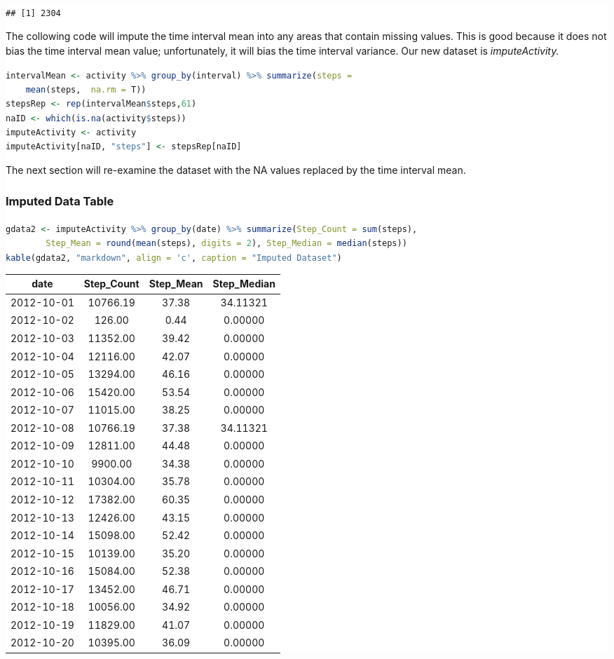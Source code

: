 ```
## [1] 2304
```

The collowing code will impute the time interval mean into any areas that 
contain missing values. This is good because it does not bias the time interval
mean value; unfortunately, it will bias the time interval variance. Our new 
dataset is *imputeActivity.*


```r
intervalMean <- activity %>% group_by(interval) %>% summarize(steps =
    mean(steps,  na.rm = T))
stepsRep <- rep(intervalMean$steps,61)
naID <- which(is.na(activity$steps))
imputeActivity <- activity
imputeActivity[naID, "steps"] <- stepsRep[naID]
```

The next section will re-examine the dataset with the NA values replaced by the 
time interval mean.

### Imputed Data Table

```r
gdata2 <- imputeActivity %>% group_by(date) %>% summarize(Step_Count = sum(steps), 
        Step_Mean = round(mean(steps), digits = 2), Step_Median = median(steps))
kable(gdata2, "markdown", align = 'c', caption = "Imputed Dataset")
```



|    date    | Step_Count | Step_Mean | Step_Median |
|:----------:|:----------:|:---------:|:-----------:|
| 2012-10-01 |  10766.19  |   37.38   |  34.11321   |
| 2012-10-02 |   126.00   |   0.44    |   0.00000   |
| 2012-10-03 |  11352.00  |   39.42   |   0.00000   |
| 2012-10-04 |  12116.00  |   42.07   |   0.00000   |
| 2012-10-05 |  13294.00  |   46.16   |   0.00000   |
| 2012-10-06 |  15420.00  |   53.54   |   0.00000   |
| 2012-10-07 |  11015.00  |   38.25   |   0.00000   |
| 2012-10-08 |  10766.19  |   37.38   |  34.11321   |
| 2012-10-09 |  12811.00  |   44.48   |   0.00000   |
| 2012-10-10 |  9900.00   |   34.38   |   0.00000   |
| 2012-10-11 |  10304.00  |   35.78   |   0.00000   |
| 2012-10-12 |  17382.00  |   60.35   |   0.00000   |
| 2012-10-13 |  12426.00  |   43.15   |   0.00000   |
| 2012-10-14 |  15098.00  |   52.42   |   0.00000   |
| 2012-10-15 |  10139.00  |   35.20   |   0.00000   |
| 2012-10-16 |  15084.00  |   52.38   |   0.00000   |
| 2012-10-17 |  13452.00  |   46.71   |   0.00000   |
| 2012-10-18 |  10056.00  |   34.92   |   0.00000   |
| 2012-10-19 |  11829.00  |   41.07   |   0.00000   |
| 2012-10-20 |  10395.00  |   36.09   |   0.00000   |